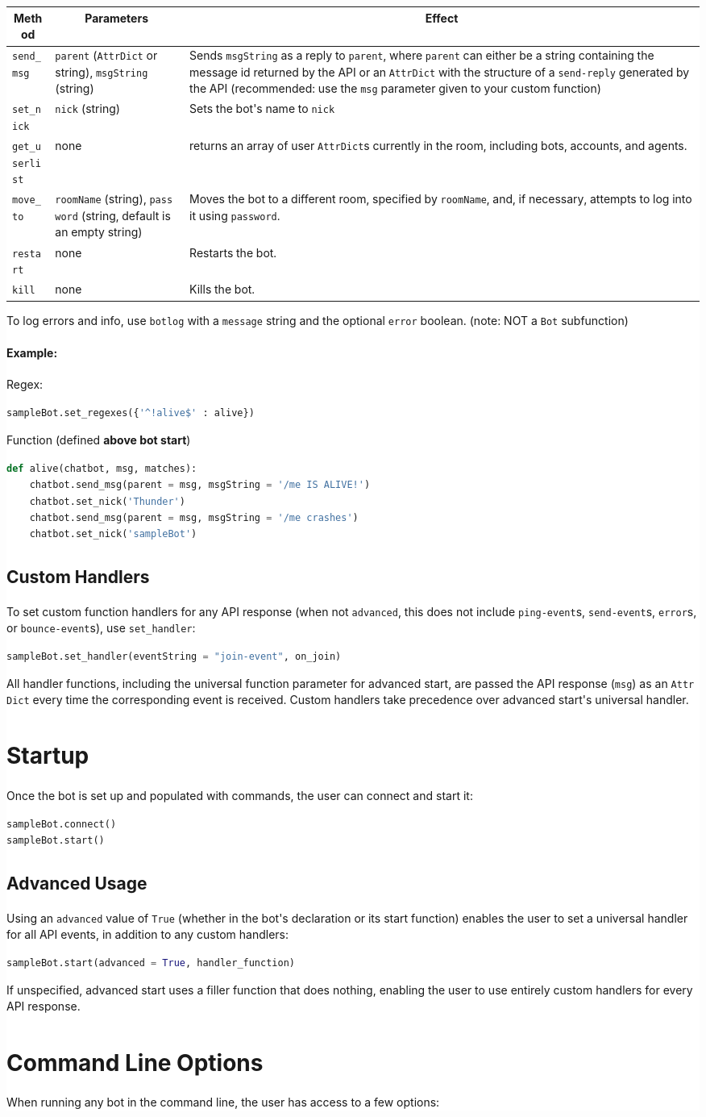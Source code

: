 |Method|Parameters|Effect|
|------|-------|-------|
|`send_msg`|`parent` (`AttrDict` or string), `msgString` (string)|Sends `msgString` as a reply to `parent`, where `parent` can either be a string containing the message id returned by the API or an `AttrDict` with the structure of a `send-reply` generated by the API (recommended: use the `msg` parameter given to your custom function)|
|`set_nick`|`nick` (string)|Sets the bot's name to `nick`|
|`get_userlist`|none|returns an array of user `AttrDict`s currently in the room, including bots, accounts, and agents.|
|`move_to`|`roomName` (string), `password` (string, default is an empty string)|Moves the bot to a different room, specified by `roomName`, and, if necessary, attempts to log into it using `password`.|
|`restart`|none|Restarts the bot.|
|`kill`|none|Kills the bot.|

To log errors and info, use `botlog` with a `message` string and the optional `error` boolean. (note: NOT a `Bot` subfunction)

#### Example:
Regex:
```python
sampleBot.set_regexes({'^!alive$' : alive})
```
Function (defined **above bot start**)
```python
def alive(chatbot, msg, matches):
    chatbot.send_msg(parent = msg, msgString = '/me IS ALIVE!')
    chatbot.set_nick('Thunder')
    chatbot.send_msg(parent = msg, msgString = '/me crashes')
    chatbot.set_nick('sampleBot')
```

## Custom Handlers
To set custom function handlers for any API response (when not `advanced`, this does not include `ping-event`s, `send-event`s, `error`s, or `bounce-event`s), use `set_handler`:
```python
sampleBot.set_handler(eventString = "join-event", on_join)
```
All handler functions, including the universal function parameter for advanced start, are passed the API response (`msg`) as an `AttrDict` every time the corresponding event is received. Custom handlers take precedence over advanced start's universal handler.

# Startup

Once the bot is set up and populated with commands, the user can connect and start it:
```python
sampleBot.connect()
sampleBot.start()
```

## Advanced Usage
Using an `advanced` value of `True` (whether in the bot's declaration or its start function) enables the user to set a universal handler for all API events, in addition to any custom handlers:
```python
sampleBot.start(advanced = True, handler_function)
```
If unspecified, advanced start uses a filler function that does nothing, enabling the user to use entirely custom handlers for every API response.
# Command Line Options
When running any bot in the command line, the user has access to a few options:

